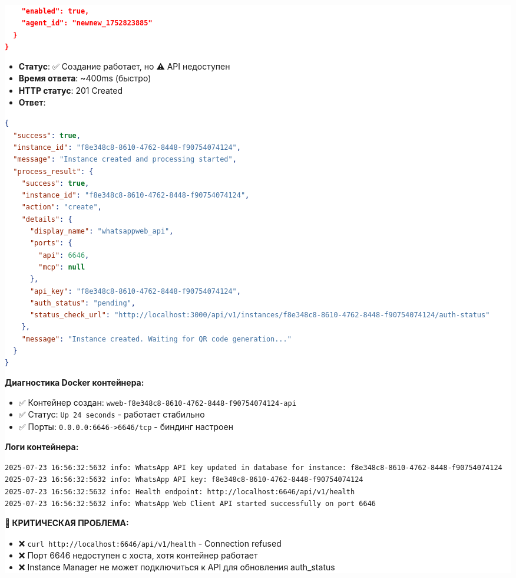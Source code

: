 ```json
    "enabled": true,
    "agent_id": "newnew_1752823885"
  }
}
```
- **Статус**: ✅ Создание работает, но ⚠️ API недоступен
- **Время ответа**: ~400ms (быстро)  
- **HTTP статус**: 201 Created
- **Ответ**:
```json
{
  "success": true,
  "instance_id": "f8e348c8-8610-4762-8448-f90754074124",
  "message": "Instance created and processing started",
  "process_result": {
    "success": true,
    "instance_id": "f8e348c8-8610-4762-8448-f90754074124",
    "action": "create",
    "details": {
      "display_name": "whatsappweb_api",
      "ports": {
        "api": 6646,
        "mcp": null
      },
      "api_key": "f8e348c8-8610-4762-8448-f90754074124",
      "auth_status": "pending",
      "status_check_url": "http://localhost:3000/api/v1/instances/f8e348c8-8610-4762-8448-f90754074124/auth-status"
    },
    "message": "Instance created. Waiting for QR code generation..."
  }
}
```

**Диагностика Docker контейнера:**
- ✅ Контейнер создан: `wweb-f8e348c8-8610-4762-8448-f90754074124-api`
- ✅ Статус: `Up 24 seconds` - работает стабильно
- ✅ Порты: `0.0.0.0:6646->6646/tcp` - биндинг настроен

**Логи контейнера:**
```
2025-07-23 16:56:32:5632 info: WhatsApp API key updated in database for instance: f8e348c8-8610-4762-8448-f90754074124
2025-07-23 16:56:32:5632 info: WhatsApp API key: f8e348c8-8610-4762-8448-f90754074124
2025-07-23 16:56:32:5632 info: Health endpoint: http://localhost:6646/api/v1/health
2025-07-23 16:56:32:5632 info: WhatsApp Web Client API started successfully on port 6646
```

**🔴 КРИТИЧЕСКАЯ ПРОБЛЕМА:**
- ❌ `curl http://localhost:6646/api/v1/health` - Connection refused  
- ❌ Порт 6646 недоступен с хоста, хотя контейнер работает
- ❌ Instance Manager не может подключиться к API для обновления auth_status
